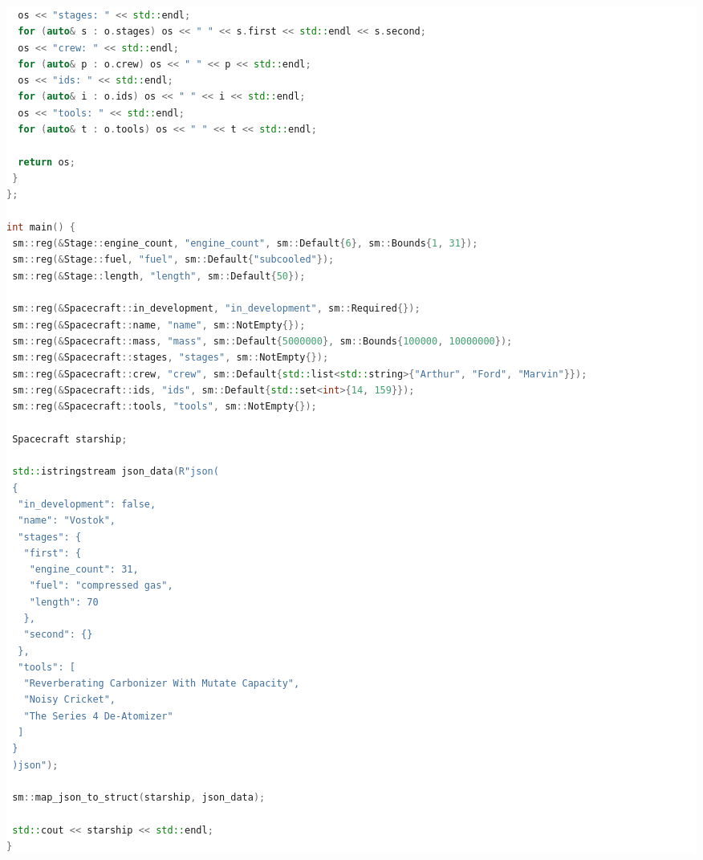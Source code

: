 ```cpp
  os << "stages: " << std::endl;
  for (auto& s : o.stages) os << " " << s.first << std::endl << s.second;
  os << "crew: " << std::endl;
  for (auto& p : o.crew) os << " " << p << std::endl;
  os << "ids: " << std::endl;
  for (auto& i : o.ids) os << " " << i << std::endl;
  os << "tools: " << std::endl;
  for (auto& t : o.tools) os << " " << t << std::endl;

  return os;
 }
};

int main() {
 sm::reg(&Stage::engine_count, "engine_count", sm::Default{6}, sm::Bounds{1, 31});
 sm::reg(&Stage::fuel, "fuel", sm::Default{"subcooled"});
 sm::reg(&Stage::length, "length", sm::Default{50});

 sm::reg(&Spacecraft::in_development, "in_development", sm::Required{});
 sm::reg(&Spacecraft::name, "name", sm::NotEmpty{});
 sm::reg(&Spacecraft::mass, "mass", sm::Default{5000000}, sm::Bounds{100000, 10000000});
 sm::reg(&Spacecraft::stages, "stages", sm::NotEmpty{});
 sm::reg(&Spacecraft::crew, "crew", sm::Default{std::list<std::string>{"Arthur", "Ford", "Marvin"}});
 sm::reg(&Spacecraft::ids, "ids", sm::Default{std::set<int>{14, 159}});
 sm::reg(&Spacecraft::tools, "tools", sm::NotEmpty{});

 Spacecraft starship;

 std::istringstream json_data(R"json(
 {
  "in_development": false,
  "name": "Vostok",
  "stages": {
   "first": {
    "engine_count": 31,
    "fuel": "compressed gas",
    "length": 70
   },
   "second": {}
  },
  "tools": [
   "Reverberating Carbonizer With Mutate Capacity",
   "Noisy Cricket",
   "The Series 4 De-Atomizer"
  ]
 }
 )json");

 sm::map_json_to_struct(starship, json_data);

 std::cout << starship << std::endl;
}
```
